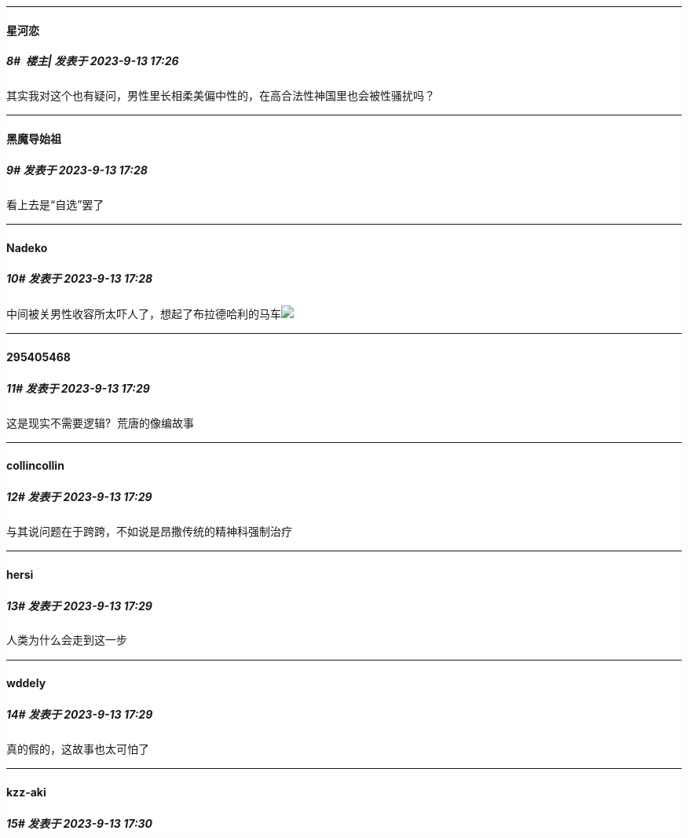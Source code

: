 *****

####  星河恋  
##### 8#         楼主| 发表于 2023-9-13 17:26

其实我对这个也有疑问，男性里长相柔美偏中性的，在高合法性神国里也会被性骚扰吗？

*****

####  黑魔导始祖  
##### 9#       发表于 2023-9-13 17:28

看上去是“自选”罢了

*****

####  Nadeko  
##### 10#       发表于 2023-9-13 17:28

中间被关男性收容所太吓人了，想起了布拉德哈利的马车<img src="https://static.saraba1st.com/image/smiley/face2017/112.png" referrerpolicy="no-referrer">

*****

####  295405468  
##### 11#       发表于 2023-9-13 17:29

这是现实不需要逻辑?  荒唐的像编故事

*****

####  collincollin  
##### 12#       发表于 2023-9-13 17:29

与其说问题在于跨跨，不如说是昂撒传统的精神科强制治疗

*****

####  hersi  
##### 13#       发表于 2023-9-13 17:29

人类为什么会走到这一步

*****

####  wddely  
##### 14#       发表于 2023-9-13 17:29

真的假的，这故事也太可怕了

*****

####  kzz-aki  
##### 15#       发表于 2023-9-13 17:30
